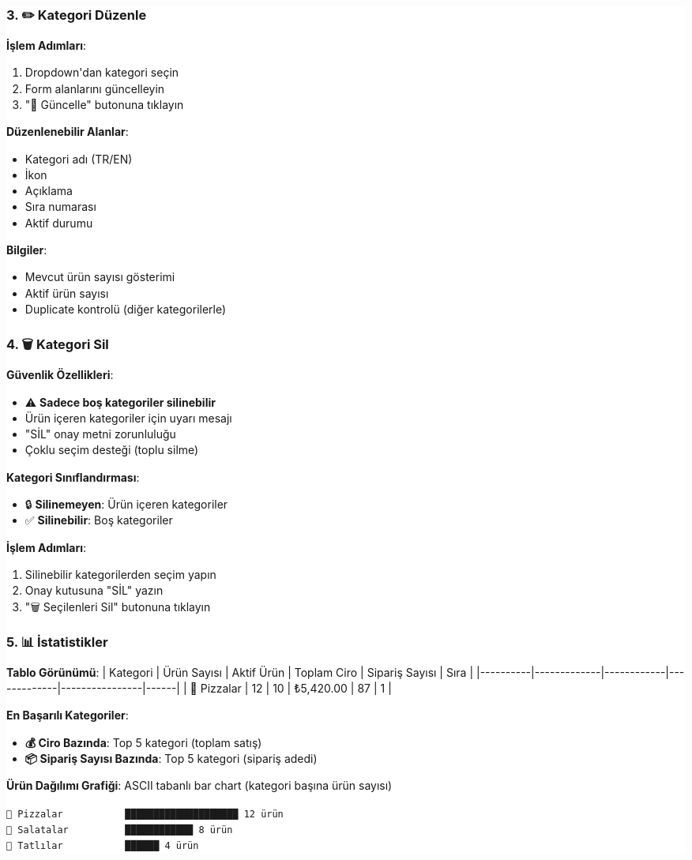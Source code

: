 ### 3. ✏️ Kategori Düzenle

**İşlem Adımları**:
1. Dropdown'dan kategori seçin
2. Form alanlarını güncelleyin
3. "💾 Güncelle" butonuna tıklayın

**Düzenlenebilir Alanlar**:
- Kategori adı (TR/EN)
- İkon
- Açıklama
- Sıra numarası
- Aktif durumu

**Bilgiler**:
- Mevcut ürün sayısı gösterimi
- Aktif ürün sayısı
- Duplicate kontrolü (diğer kategorilerle)

### 4. 🗑️ Kategori Sil

**Güvenlik Özellikleri**:
- ⚠️ **Sadece boş kategoriler silinebilir**
- Ürün içeren kategoriler için uyarı mesajı
- "SİL" onay metni zorunluluğu
- Çoklu seçim desteği (toplu silme)

**Kategori Sınıflandırması**:
- 🔒 **Silinemeyen**: Ürün içeren kategoriler
- ✅ **Silinebilir**: Boş kategoriler

**İşlem Adımları**:
1. Silinebilir kategorilerden seçim yapın
2. Onay kutusuna "SİL" yazın
3. "🗑️ Seçilenleri Sil" butonuna tıklayın

### 5. 📊 İstatistikler

**Tablo Görünümü**:
| Kategori | Ürün Sayısı | Aktif Ürün | Toplam Ciro | Sipariş Sayısı | Sıra |
|----------|-------------|------------|-------------|----------------|------|
| 🍕 Pizzalar | 12 | 10 | ₺5,420.00 | 87 | 1 |

**En Başarılı Kategoriler**:
- **💰 Ciro Bazında**: Top 5 kategori (toplam satış)
- **📦 Sipariş Sayısı Bazında**: Top 5 kategori (sipariş adedi)

**Ürün Dağılımı Grafiği**:
ASCII tabanlı bar chart (kategori başına ürün sayısı)

```
🍕 Pizzalar           ████████████████████ 12 ürün
🥗 Salatalar          ████████████ 8 ürün
🍰 Tatlılar           ██████ 4 ürün
```

